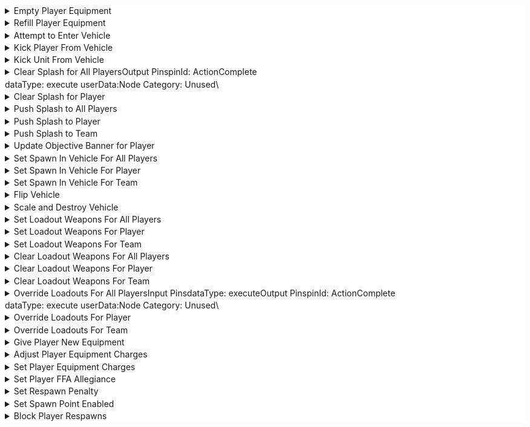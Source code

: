 <details><summary>Empty Player Equipment</summary></details>

<details><summary>Refill Player Equipment</summary></details>

<details><summary>Attempt to Enter Vehicle</summary></details>

<details><summary>Kick Player From Vehicle</summary></details>

<details><summary>Kick Unit From Vehicle</summary></details>

<details><summary>Clear Splash for All PlayersOutput PinspinId: ActionComplete<br>dataType: execute userData:Node Category: Unused\</summary></details>

<details><summary>Clear Splash for Player</summary></details>

<details><summary>Push Splash to All Players</summary></details>

<details><summary>Push Splash to Player</summary></details>

<details><summary>Push Splash to Team</summary></details>

<details><summary>Update Objective Banner for Player</summary></details>

<details><summary>Set Spawn In Vehicle For All Players</summary></details>

<details><summary>Set Spawn In Vehicle For Player</summary></details>

<details><summary>Set Spawn In Vehicle For Team</summary></details>

<details><summary>Flip Vehicle</summary></details>

<details><summary>Scale and Destroy Vehicle</summary></details>

<details><summary>Set Loadout Weapons For All Players</summary></details>

<details><summary>Set Loadout Weapons For Player</summary></details>

<details><summary>Set Loadout Weapons For Team</summary></details>

<details><summary>Clear Loadout Weapons For All Players</summary></details>

<details><summary>Clear Loadout Weapons For Player</summary></details>

<details><summary>Clear Loadout Weapons For Team</summary></details>

<details><summary>Override Loadouts For All PlayersInput PinsdataType: executeOutput PinspinId: ActionComplete<br>dataType: execute userData:Node Category: Unused\</summary></details>

<details><summary>Override Loadouts For Player</summary></details>

<details><summary>Override Loadouts For Team</summary></details>

<details><summary>Give Player New Equipment</summary></details>

<details><summary>Adjust Player Equipment Charges</summary></details>

<details><summary>Set Player Equipment Charges</summary></details>

<details><summary>Set Player FFA Allegiance</summary></details>

<details><summary>Set Respawn Penalty</summary></details>

<details><summary>Set Spawn Point Enabled</summary></details>

<details><summary>Block Player Respawns</summary></details>

